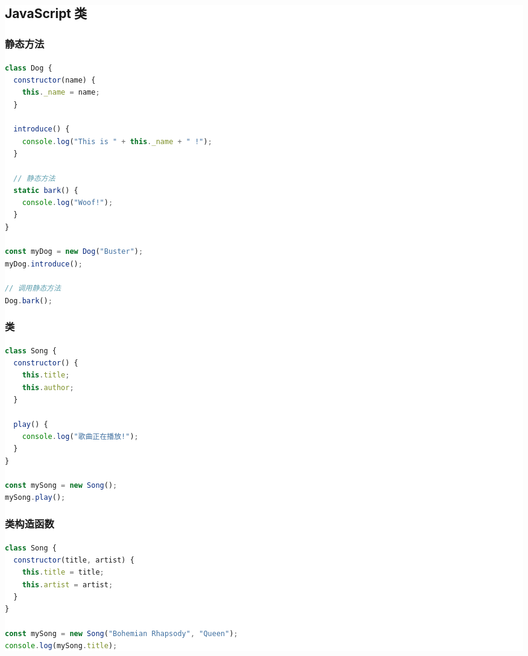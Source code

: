 
## JavaScript 类

### 静态方法

```javascript
class Dog {
  constructor(name) {
    this._name = name;
  }

  introduce() {
    console.log("This is " + this._name + " !");
  }

  // 静态方法
  static bark() {
    console.log("Woof!");
  }
}

const myDog = new Dog("Buster");
myDog.introduce();

// 调用静态方法
Dog.bark();
```

### 类

```javascript
class Song {
  constructor() {
    this.title;
    this.author;
  }

  play() {
    console.log("歌曲正在播放!");
  }
}

const mySong = new Song();
mySong.play();
```

### 类构造函数

```javascript
class Song {
  constructor(title, artist) {
    this.title = title;
    this.artist = artist;
  }
}

const mySong = new Song("Bohemian Rhapsody", "Queen");
console.log(mySong.title);
```
